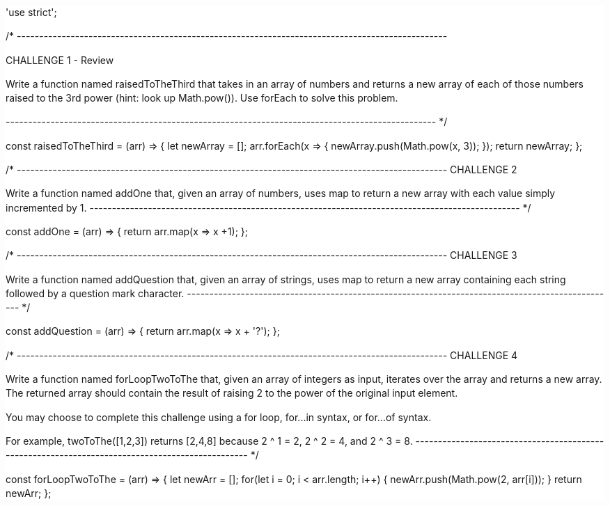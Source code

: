 'use strict';

/* ------------------------------------------------------------------------------------------------

CHALLENGE 1 - Review

Write a function named raisedToTheThird that takes in an array of numbers and returns a new array of each of those numbers raised to the 3rd power (hint: look up Math.pow()). Use forEach to solve this problem.

------------------------------------------------------------------------------------------------ */

const raisedToTheThird = (arr) => {
  let newArray = [];
  arr.forEach(x => {
    newArray.push(Math.pow(x, 3));
  });
  return newArray;
};

/* ------------------------------------------------------------------------------------------------
CHALLENGE 2

Write a function named addOne that, given an array of numbers, uses map to return a new array with each value simply incremented by 1.
------------------------------------------------------------------------------------------------ */

const addOne = (arr) => {
  return arr.map(x => x +1);
};

/* ------------------------------------------------------------------------------------------------
CHALLENGE 3

Write a function named addQuestion that, given an array of strings, uses map to return a new array containing each string followed by a question mark character.
------------------------------------------------------------------------------------------------ */

const addQuestion = (arr) => {
  return arr.map(x => x + '?');
};

/* ------------------------------------------------------------------------------------------------
CHALLENGE 4

Write a function named forLoopTwoToThe that, given an array of integers as input, iterates over the array and returns a new array. The returned array should contain the result of raising 2 to the power of the original input element.

You may choose to complete this challenge using a for loop, for...in syntax, or for...of syntax.

For example, twoToThe([1,2,3]) returns [2,4,8] because 2 ^ 1 = 2, 2 ^ 2 = 4, and 2 ^ 3 = 8.
------------------------------------------------------------------------------------------------ */

const forLoopTwoToThe = (arr) => {
  let newArr = [];
  for(let i = 0; i < arr.length; i++) {
    newArr.push(Math.pow(2, arr[i]));
  }
  return newArr;
};
